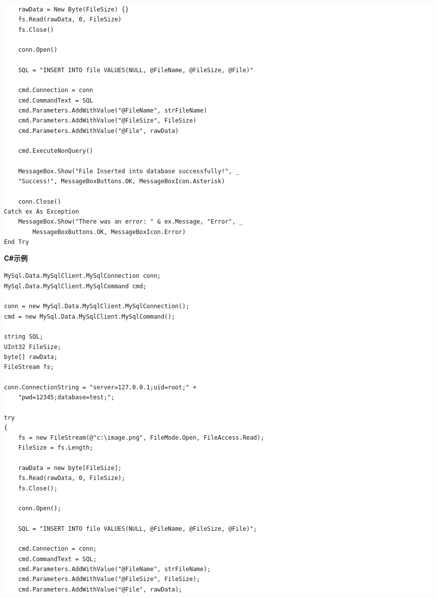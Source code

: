 	    rawData = New Byte(FileSize) {}
	    fs.Read(rawData, 0, FileSize)
	    fs.Close()
	
	    conn.Open()
	
	    SQL = "INSERT INTO file VALUES(NULL, @FileName, @FileSize, @File)"
	
	    cmd.Connection = conn
	    cmd.CommandText = SQL
	    cmd.Parameters.AddWithValue("@FileName", strFileName)
	    cmd.Parameters.AddWithValue("@FileSize", FileSize)
	    cmd.Parameters.AddWithValue("@File", rawData)
	
	    cmd.ExecuteNonQuery()
	
	    MessageBox.Show("File Inserted into database successfully!", _
	    "Success!", MessageBoxButtons.OK, MessageBoxIcon.Asterisk)
	
	    conn.Close()
	Catch ex As Exception
	    MessageBox.Show("There was an error: " & ex.Message, "Error", _
	        MessageBoxButtons.OK, MessageBoxIcon.Error)
	End Try

**C#示例**

	MySql.Data.MySqlClient.MySqlConnection conn;
	MySql.Data.MySqlClient.MySqlCommand cmd;
	
	conn = new MySql.Data.MySqlClient.MySqlConnection();
	cmd = new MySql.Data.MySqlClient.MySqlCommand();
	
	string SQL;
	UInt32 FileSize;
	byte[] rawData;
	FileStream fs;
	
	conn.ConnectionString = "server=127.0.0.1;uid=root;" +
	    "pwd=12345;database=test;";
	
	try
	{
	    fs = new FileStream(@"c:\image.png", FileMode.Open, FileAccess.Read);
	    FileSize = fs.Length;
	
	    rawData = new byte[FileSize];
	    fs.Read(rawData, 0, FileSize);
	    fs.Close();
	
	    conn.Open();
	
	    SQL = "INSERT INTO file VALUES(NULL, @FileName, @FileSize, @File)";
	
	    cmd.Connection = conn;
	    cmd.CommandText = SQL;
	    cmd.Parameters.AddWithValue("@FileName", strFileName);
	    cmd.Parameters.AddWithValue("@FileSize", FileSize);
	    cmd.Parameters.AddWithValue("@File", rawData);
	

[22.2.5.2]: ./docs/Chapter_22/22.2.5_ConnectorNet_Programming.md#22.2.5.2
[22.2.4.1.2]: ./docs/Chapter_22/22.2.4_ConnectorNet_Tutorials.md#22.2.4.1.2
[22.2.5.5]: ./docs/Chapter_22/22.2.5_ConnectorNet_Programming.md#22.2.5.5
[22.2.5.6]: ./docs/Chapter_22/22.2.5_ConnectorNet_Programming.md#22.2.5.6
[22.2.5.7]: ./docs/Chapter_22/22.2.5_ConnectorNet_Programming.md#22.2.5.7
[22.2.5.9]: ./docs/Chapter_22/22.2.5_ConnectorNet_Programming.md#22.2.5.9